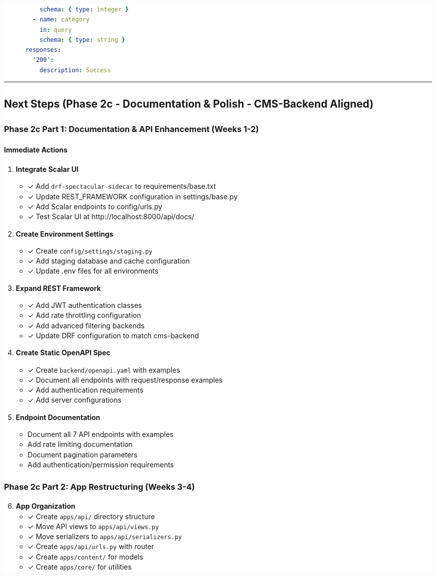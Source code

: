 ```yaml
          schema: { type: integer }
        - name: category
          in: query
          schema: { type: string }
      responses:
        '200':
          description: Success
```

---

## Next Steps (Phase 2c - Documentation & Polish - CMS-Backend Aligned)

### Phase 2c Part 1: Documentation & API Enhancement (Weeks 1-2)

#### Immediate Actions
1. **Integrate Scalar UI**
   - ✓ Add `drf-spectacular-sidecar` to requirements/base.txt
   - ✓ Update REST_FRAMEWORK configuration in settings/base.py
   - ✓ Add Scalar endpoints to config/urls.py
   - ✓ Test Scalar UI at http://localhost:8000/api/docs/

2. **Create Environment Settings**
   - ✓ Create `config/settings/staging.py`
   - ✓ Add staging database and cache configuration
   - ✓ Update .env files for all environments

3. **Expand REST Framework**
   - ✓ Add JWT authentication classes
   - ✓ Add rate throttling configuration
   - ✓ Add advanced filtering backends
   - ✓ Update DRF configuration to match cms-backend

4. **Create Static OpenAPI Spec**
   - ✓ Create `backend/openapi.yaml` with examples
   - ✓ Document all endpoints with request/response examples
   - ✓ Add authentication requirements
   - ✓ Add server configurations

5. **Endpoint Documentation**
   - Document all 7 API endpoints with examples
   - Add rate limiting documentation
   - Document pagination parameters
   - Add authentication/permission requirements

### Phase 2c Part 2: App Restructuring (Weeks 3-4)

6. **App Organization**
   - ✓ Create `apps/api/` directory structure
   - ✓ Move API views to `apps/api/views.py`
   - ✓ Move serializers to `apps/api/serializers.py`
   - ✓ Create `apps/api/urls.py` with router
   - ✓ Create `apps/content/` for models
   - ✓ Create `apps/core/` for utilities
